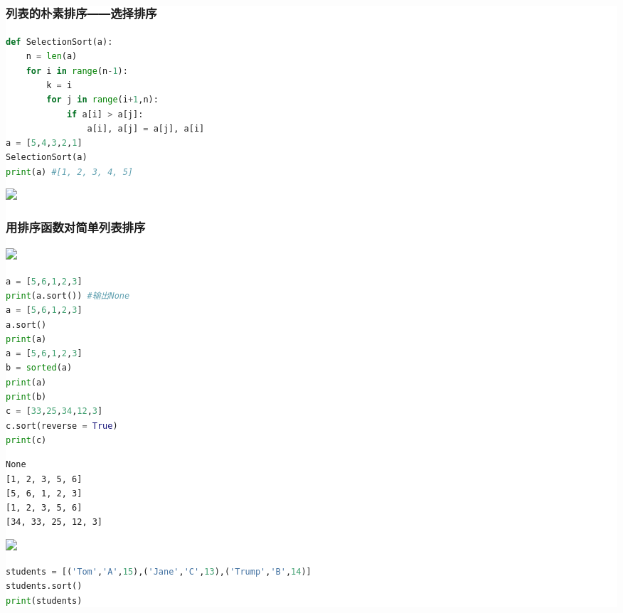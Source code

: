 ### 列表的朴素排序——选择排序

```python
def SelectionSort(a):  
    n = len(a)  
    for i in range(n-1):  
        k = i  
        for j in range(i+1,n):  
            if a[i] > a[j]:  
                a[i], a[j] = a[j], a[i]  
a = [5,4,3,2,1]  
SelectionSort(a)  
print(a) #[1, 2, 3, 4, 5]
```

![](https://cdn.jsdelivr.net/gh/Rosefinch-Midsummer/MyImagesHost01/img/202310152032216.png)


### 用排序函数对简单列表排序

![](https://cdn.jsdelivr.net/gh/Rosefinch-Midsummer/MyImagesHost01/img/202310152034184.png)

```python
a = [5,6,1,2,3]  
print(a.sort()) #输出None  
a = [5,6,1,2,3]  
a.sort()  
print(a)  
a = [5,6,1,2,3]  
b = sorted(a)  
print(a)  
print(b)  
c = [33,25,34,12,3]  
c.sort(reverse = True)  
print(c)
```

```
None
[1, 2, 3, 5, 6]
[5, 6, 1, 2, 3]
[1, 2, 3, 5, 6]
[34, 33, 25, 12, 3]
```

![](https://cdn.jsdelivr.net/gh/Rosefinch-Midsummer/MyImagesHost01/img/202310152043577.png)


```python
students = [('Tom','A',15),('Jane','C',13),('Trump','B',14)]  
students.sort()  
print(students)
```
